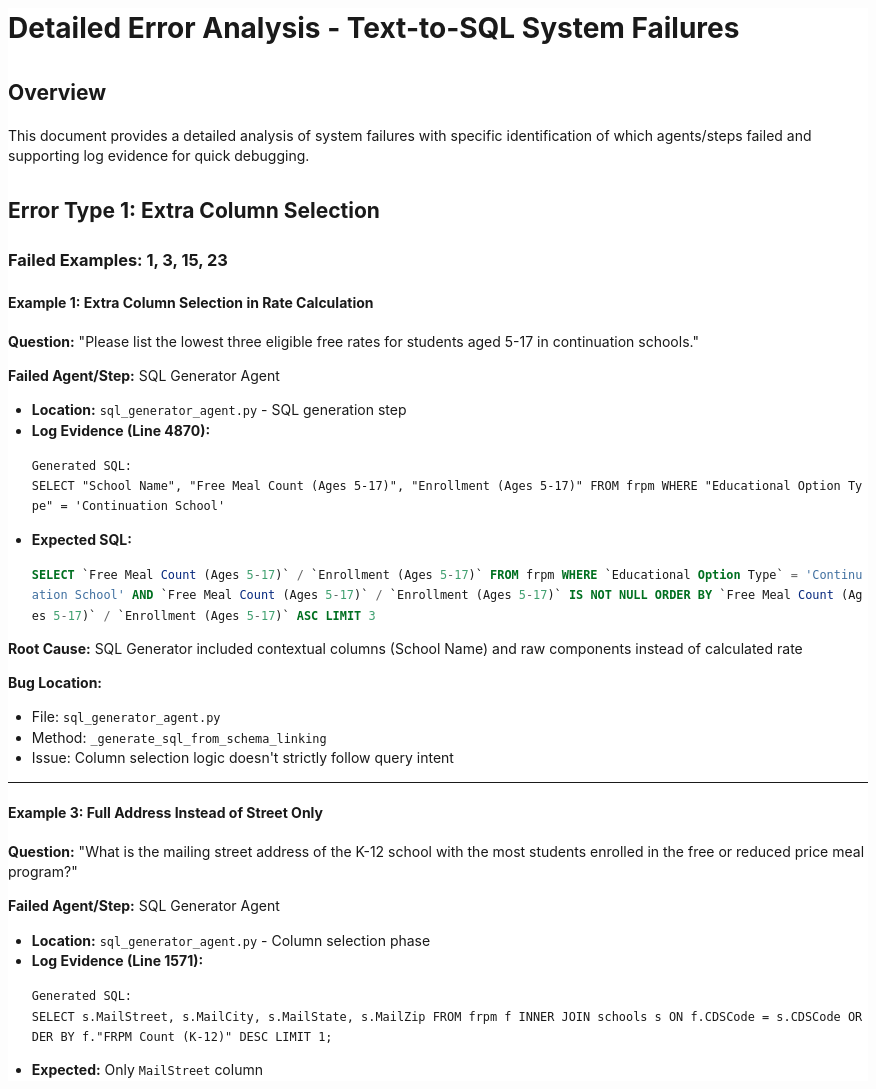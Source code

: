 # Detailed Error Analysis - Text-to-SQL System Failures

## Overview
This document provides a detailed analysis of system failures with specific identification of which agents/steps failed and supporting log evidence for quick debugging.

## Error Type 1: Extra Column Selection

### Failed Examples: 1, 3, 15, 23

#### Example 1: Extra Column Selection in Rate Calculation
**Question:** "Please list the lowest three eligible free rates for students aged 5-17 in continuation schools."

**Failed Agent/Step:** SQL Generator Agent
- **Location:** `sql_generator_agent.py` - SQL generation step
- **Log Evidence (Line 4870):**
  ```
  Generated SQL:
  SELECT "School Name", "Free Meal Count (Ages 5-17)", "Enrollment (Ages 5-17)" FROM frpm WHERE "Educational Option Type" = 'Continuation School'
  ```
- **Expected SQL:**
  ```sql
  SELECT `Free Meal Count (Ages 5-17)` / `Enrollment (Ages 5-17)` FROM frpm WHERE `Educational Option Type` = 'Continuation School' AND `Free Meal Count (Ages 5-17)` / `Enrollment (Ages 5-17)` IS NOT NULL ORDER BY `Free Meal Count (Ages 5-17)` / `Enrollment (Ages 5-17)` ASC LIMIT 3
  ```

**Root Cause:** SQL Generator included contextual columns (School Name) and raw components instead of calculated rate

**Bug Location:** 
- File: `sql_generator_agent.py`
- Method: `_generate_sql_from_schema_linking`
- Issue: Column selection logic doesn't strictly follow query intent

---

#### Example 3: Full Address Instead of Street Only
**Question:** "What is the mailing street address of the K-12 school with the most students enrolled in the free or reduced price meal program?"

**Failed Agent/Step:** SQL Generator Agent
- **Location:** `sql_generator_agent.py` - Column selection phase
- **Log Evidence (Line 1571):**
  ```
  Generated SQL:
  SELECT s.MailStreet, s.MailCity, s.MailState, s.MailZip FROM frpm f INNER JOIN schools s ON f.CDSCode = s.CDSCode ORDER BY f."FRPM Count (K-12)" DESC LIMIT 1;
  ```
- **Expected:** Only `MailStreet` column
